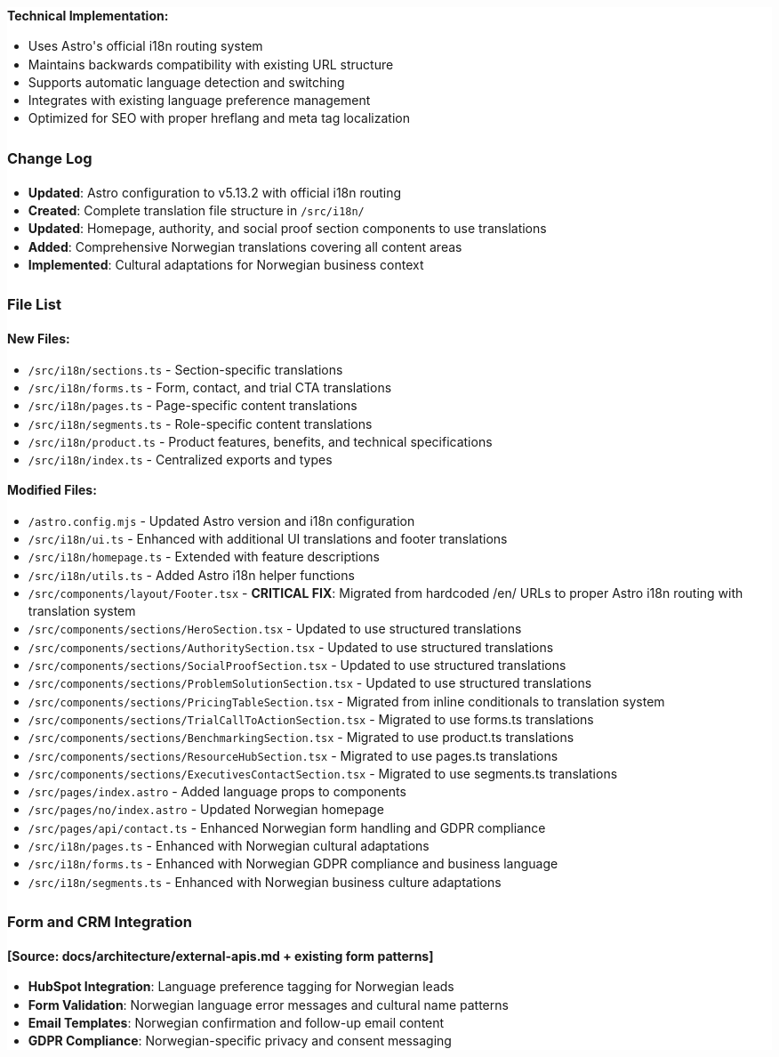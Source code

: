**Technical Implementation:**
- Uses Astro's official i18n routing system
- Maintains backwards compatibility with existing URL structure
- Supports automatic language detection and switching
- Integrates with existing language preference management
- Optimized for SEO with proper hreflang and meta tag localization

### Change Log
- **Updated**: Astro configuration to v5.13.2 with official i18n routing
- **Created**: Complete translation file structure in `/src/i18n/`
- **Updated**: Homepage, authority, and social proof section components to use translations
- **Added**: Comprehensive Norwegian translations covering all content areas
- **Implemented**: Cultural adaptations for Norwegian business context

### File List
**New Files:**
- `/src/i18n/sections.ts` - Section-specific translations
- `/src/i18n/forms.ts` - Form, contact, and trial CTA translations
- `/src/i18n/pages.ts` - Page-specific content translations
- `/src/i18n/segments.ts` - Role-specific content translations  
- `/src/i18n/product.ts` - Product features, benefits, and technical specifications
- `/src/i18n/index.ts` - Centralized exports and types

**Modified Files:**
- `/astro.config.mjs` - Updated Astro version and i18n configuration
- `/src/i18n/ui.ts` - Enhanced with additional UI translations and footer translations
- `/src/i18n/homepage.ts` - Extended with feature descriptions
- `/src/i18n/utils.ts` - Added Astro i18n helper functions
- `/src/components/layout/Footer.tsx` - **CRITICAL FIX**: Migrated from hardcoded /en/ URLs to proper Astro i18n routing with translation system
- `/src/components/sections/HeroSection.tsx` - Updated to use structured translations
- `/src/components/sections/AuthoritySection.tsx` - Updated to use structured translations
- `/src/components/sections/SocialProofSection.tsx` - Updated to use structured translations
- `/src/components/sections/ProblemSolutionSection.tsx` - Updated to use structured translations
- `/src/components/sections/PricingTableSection.tsx` - Migrated from inline conditionals to translation system
- `/src/components/sections/TrialCallToActionSection.tsx` - Migrated to use forms.ts translations
- `/src/components/sections/BenchmarkingSection.tsx` - Migrated to use product.ts translations
- `/src/components/sections/ResourceHubSection.tsx` - Migrated to use pages.ts translations
- `/src/components/sections/ExecutivesContactSection.tsx` - Migrated to use segments.ts translations
- `/src/pages/index.astro` - Added language props to components
- `/src/pages/no/index.astro` - Updated Norwegian homepage
- `/src/pages/api/contact.ts` - Enhanced Norwegian form handling and GDPR compliance
- `/src/i18n/pages.ts` - Enhanced with Norwegian cultural adaptations
- `/src/i18n/forms.ts` - Enhanced with Norwegian GDPR compliance and business language
- `/src/i18n/segments.ts` - Enhanced with Norwegian business culture adaptations

### Form and CRM Integration
**[Source: docs/architecture/external-apis.md + existing form patterns]**
- **HubSpot Integration**: Language preference tagging for Norwegian leads
- **Form Validation**: Norwegian language error messages and cultural name patterns
- **Email Templates**: Norwegian confirmation and follow-up email content
- **GDPR Compliance**: Norwegian-specific privacy and consent messaging
